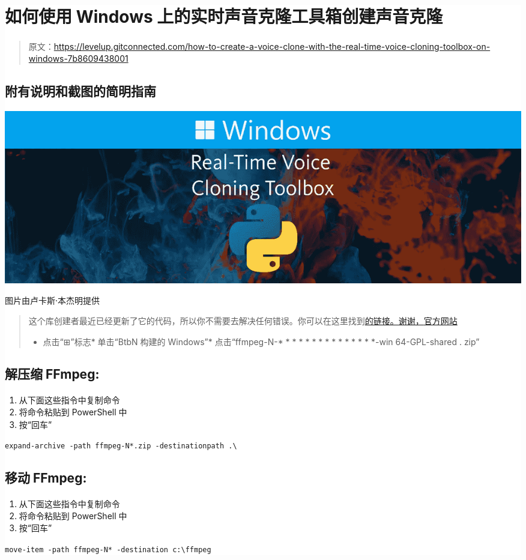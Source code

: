 # 如何使用 Windows 上的实时声音克隆工具箱创建声音克隆

> 原文：<https://levelup.gitconnected.com/how-to-create-a-voice-clone-with-the-real-time-voice-cloning-toolbox-on-windows-7b8609438001>

## 附有说明和截图的简明指南

![](img/776ce721711a474c3bb03153bd8a8959.png)

图片由卢卡斯·本杰明提供

> 这个库创建者最近已经更新了它的代码，所以你不需要去解决任何错误。你可以在这里找到[的链接。谢谢，](https://github.com/CorentinJ/Real-Time-Voice-Cloning/pull/961)[官方网站](https://medium.com/u/f6a1289febb7#build-windows)
> 
> *   点击“⊞”标志*   单击“BtbN 构建的 Windows”*   点击“ffmpeg-N-* * * * * * * * * * * * * * *-win 64-GPL-shared . zip”

## 解压缩 FFmpeg:

1.  从下面这些指令中复制命令
2.  将命令粘贴到 PowerShell 中
3.  按“回车”

```
expand-archive -path ffmpeg-N*.zip -destinationpath .\
```

## 移动 FFmpeg:

1.  从下面这些指令中复制命令
2.  将命令粘贴到 PowerShell 中
3.  按“回车”

```
move-item -path ffmpeg-N* -destination c:\ffmpeg
```
